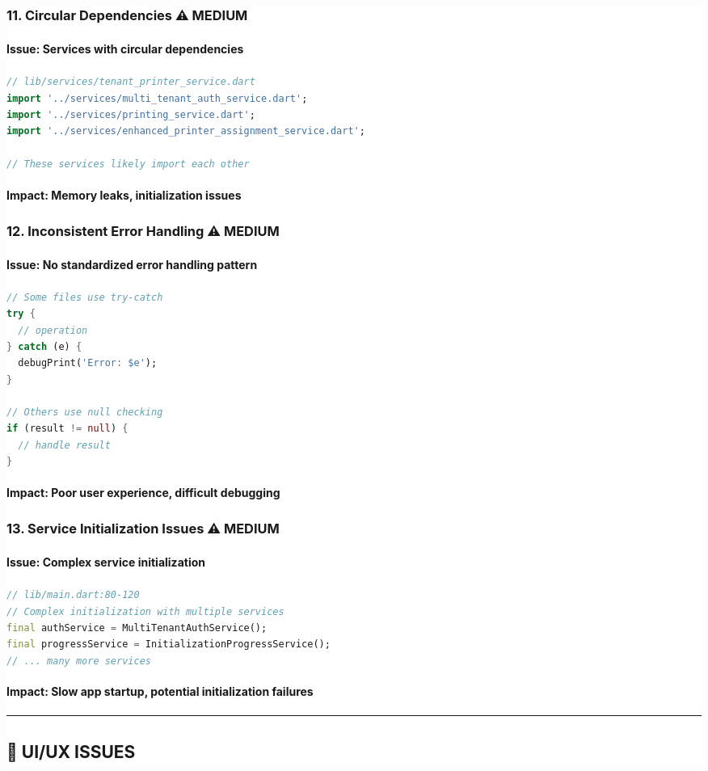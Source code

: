 ### **11. Circular Dependencies** ⚠️ **MEDIUM**

#### **Issue**: Services with circular dependencies
```dart
// lib/services/tenant_printer_service.dart
import '../services/multi_tenant_auth_service.dart';
import '../services/printing_service.dart';
import '../services/enhanced_printer_assignment_service.dart';

// These services likely import each other
```

#### **Impact**: Memory leaks, initialization issues

### **12. Inconsistent Error Handling** ⚠️ **MEDIUM**

#### **Issue**: No standardized error handling pattern
```dart
// Some files use try-catch
try {
  // operation
} catch (e) {
  debugPrint('Error: $e');
}

// Others use null checking
if (result != null) {
  // handle result
}
```

#### **Impact**: Poor user experience, difficult debugging

### **13. Service Initialization Issues** ⚠️ **MEDIUM**

#### **Issue**: Complex service initialization
```dart
// lib/main.dart:80-120
// Complex initialization with multiple services
final authService = MultiTenantAuthService();
final progressService = InitializationProgressService();
// ... many more services
```

#### **Impact**: Slow app startup, potential initialization failures

---

## 📱 **UI/UX ISSUES**

